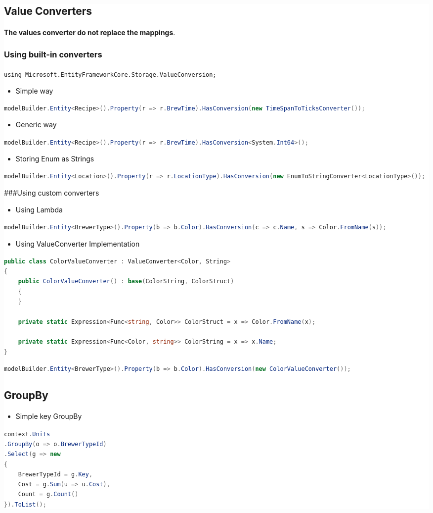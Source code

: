 ## Value Converters

**The values converter do not replace the mappings**.

### Using built-in converters

``using Microsoft.EntityFrameworkCore.Storage.ValueConversion;``

* Simple way

```C#
modelBuilder.Entity<Recipe>().Property(r => r.BrewTime).HasConversion(new TimeSpanToTicksConverter());
```

* Generic way

```C#
modelBuilder.Entity<Recipe>().Property(r => r.BrewTime).HasConversion<System.Int64>();
```

* Storing Enum as Strings

```C#
modelBuilder.Entity<Location>().Property(r => r.LocationType).HasConversion(new EnumToStringConverter<LocationType>());
```

###Using custom converters

* Using Lambda
```C#
modelBuilder.Entity<BrewerType>().Property(b => b.Color).HasConversion(c => c.Name, s => Color.FromName(s));
```

* Using ValueConverter Implementation
```C#
public class ColorValueConverter : ValueConverter<Color, String>
{
    public ColorValueConverter() : base(ColorString, ColorStruct)
    {
    }

    private static Expression<Func<string, Color>> ColorStruct = x => Color.FromName(x);
    
    private static Expression<Func<Color, string>> ColorString = x => x.Name;
}
```
```C#
modelBuilder.Entity<BrewerType>().Property(b => b.Color).HasConversion(new ColorValueConverter());
```

## GroupBy

* Simple key GroupBy
```C#
context.Units
.GroupBy(o => o.BrewerTypeId)
.Select(g => new 
{
    BrewerTypeId = g.Key,
    Cost = g.Sum(u => u.Cost),
    Count = g.Count()
}).ToList();
```
